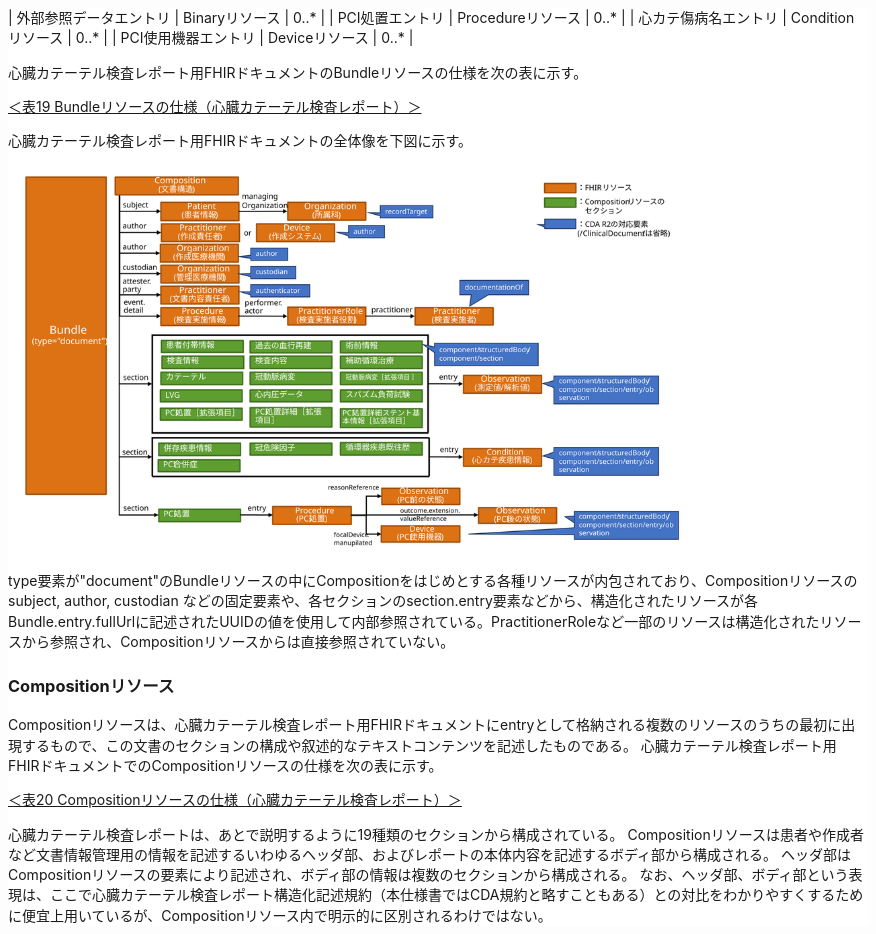 | 外部参照データエントリ        | Binaryリソース            | 0..*     |
| PCI処置エントリ          | Procedureリソース         | 0..*     |
| 心カテ傷病名エントリ         | Conditionリソース         | 0..*     |
| PCI使用機器エントリ        | Deviceリソース            | 0..*     |

心臓カテーテル検査レポート用FHIRドキュメントのBundleリソースの仕様を次の表に示す。

[＜表19 Bundleリソースの仕様（心臓カテーテル検査レポート）＞](tables.html#表19-bundleリソースの仕様心臓カテーテル検査レポート)

心臓カテーテル検査レポート用FHIRドキュメントの全体像を下図に示す。

<img src="CATHReportStructure.svg" width="80%"><br clear="all">

type要素が"document"のBundleリソースの中にCompositionをはじめとする各種リソースが内包されており、Compositionリソースのsubject, author, custodian などの固定要素や、各セクションのsection.entry要素などから、構造化されたリソースが各Bundle.entry.fullUrlに記述されたUUIDの値を使用して内部参照されている。PractitionerRoleなど一部のリソースは構造化されたリソースから参照され、Compositionリソースからは直接参照されていない。

### Compositionリソース
Compositionリソースは、心臓カテーテル検査レポート用FHIRドキュメントにentryとして格納される複数のリソースのうちの最初に出現するもので、この文書のセクションの構成や叙述的なテキストコンテンツを記述したものである。 心臓カテーテル検査レポート用FHIRドキュメントでのCompositionリソースの仕様を次の表に示す。

[＜表20 Compositionリソースの仕様（心臓カテーテル検査レポート）＞](tables.html#表20-compositionリソースの仕様（心臓カテーテル検査レポート）)

心臓カテーテル検査レポートは、あとで説明するように19種類のセクションから構成されている。 Compositionリソースは患者や作成者など文書情報管理用の情報を記述するいわゆるヘッダ部、およびレポートの本体内容を記述するボディ部から構成される。 ヘッダ部はCompositionリソースの要素により記述され、ボディ部の情報は複数のセクションから構成される。 なお、ヘッダ部、ボディ部という表現は、ここで心臓カテーテル検査レポート構造化記述規約（本仕様書ではCDA規約と略すこともある）との対比をわかりやすくするために便宜上用いているが、Compositionリソース内で明示的に区別されるわけではない。
